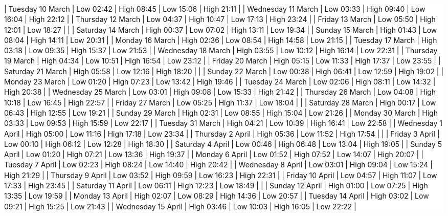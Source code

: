 | Tuesday 10 March | Low 02:42 | High 08:45 | Low 15:06 | High 21:11 | 
| Wednesday 11 March | Low 03:33 | High 09:40 | Low 16:04 | High 22:12 | 
| Thursday 12 March | Low 04:37 | High 10:47 | Low 17:13 | High 23:24 | 
| Friday 13 March | Low 05:50 | High 12:01 | Low 18:27 |  | 
| Saturday 14 March | High 00:37 | Low 07:02 | High 13:11 | Low 19:34 | 
| Sunday 15 March | High 01:43 | Low 08:04 | High 14:11 | Low 20:31 | 
| Monday 16 March | High 02:36 | Low 08:54 | High 14:58 | Low 21:15 | 
| Tuesday 17 March | High 03:18 | Low 09:35 | High 15:37 | Low 21:53 | 
| Wednesday 18 March | High 03:55 | Low 10:12 | High 16:14 | Low 22:31 | 
| Thursday 19 March | High 04:34 | Low 10:51 | High 16:54 | Low 23:12 | 
| Friday 20 March | High 05:15 | Low 11:33 | High 17:37 | Low 23:55 | 
| Saturday 21 March | High 05:58 | Low 12:16 | High 18:20 |  | 
| Sunday 22 March | Low 00:38 | High 06:41 | Low 12:59 | High 19:02 | 
| Monday 23 March | Low 01:20 | High 07:23 | Low 13:42 | High 19:46 | 
| Tuesday 24 March | Low 02:06 | High 08:11 | Low 14:32 | High 20:38 | 
| Wednesday 25 March | Low 03:01 | High 09:08 | Low 15:33 | High 21:42 | 
| Thursday 26 March | Low 04:08 | High 10:18 | Low 16:45 | High 22:57 | 
| Friday 27 March | Low 05:25 | High 11:37 | Low 18:04 |  | 
| Saturday 28 March | High 00:17 | Low 06:43 | High 12:55 | Low 19:21 | 
| Sunday 29 March | High 02:31 | Low 08:55 | High 15:04 | Low 21:26 | 
| Monday 30 March | High 03:33 | Low 09:53 | High 15:59 | Low 22:17 | 
| Tuesday 31 March | High 04:21 | Low 10:39 | High 16:41 | Low 22:58 | 
| Wednesday 1 April | High 05:00 | Low 11:16 | High 17:18 | Low 23:34 | 
| Thursday 2 April | High 05:36 | Low 11:52 | High 17:54 |  | 
| Friday 3 April | Low 00:10 | High 06:12 | Low 12:28 | High 18:30 | 
| Saturday 4 April | Low 00:46 | High 06:48 | Low 13:04 | High 19:05 | 
| Sunday 5 April | Low 01:20 | High 07:21 | Low 13:36 | High 19:37 | 
| Monday 6 April | Low 01:52 | High 07:52 | Low 14:07 | High 20:07 | 
| Tuesday 7 April | Low 02:23 | High 08:24 | Low 14:40 | High 20:42 | 
| Wednesday 8 April | Low 03:01 | High 09:04 | Low 15:24 | High 21:29 | 
| Thursday 9 April | Low 03:52 | High 09:59 | Low 16:23 | High 22:31 | 
| Friday 10 April | Low 04:57 | High 11:07 | Low 17:33 | High 23:45 | 
| Saturday 11 April | Low 06:11 | High 12:23 | Low 18:49 |  | 
| Sunday 12 April | High 01:00 | Low 07:25 | High 13:35 | Low 19:59 | 
| Monday 13 April | High 02:07 | Low 08:29 | High 14:36 | Low 20:57 | 
| Tuesday 14 April | High 03:02 | Low 09:21 | High 15:25 | Low 21:43 | 
| Wednesday 15 April | High 03:46 | Low 10:03 | High 16:05 | Low 22:22 | 